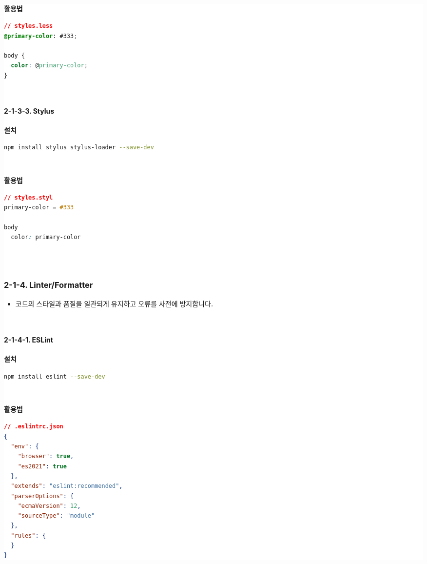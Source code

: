 **활용법**

```css
// styles.less
@primary-color: #333;

body {
  color: @primary-color;
}
```

<br>

#### 2-1-3-3. Stylus

**설치**

```bash
npm install stylus stylus-loader --save-dev
```

<br>

**활용법**

```css
// styles.styl
primary-color = #333

body
  color: primary-color
```

<br><br>

### 2-1-4. Linter/Formatter

- 코드의 스타일과 품질을 일관되게 유지하고 오류를 사전에 방지합니다.

<br>

#### 2-1-4-1. ESLint

**설치**

```bash
npm install eslint --save-dev
```

<br>

**활용법**

```json
// .eslintrc.json
{
  "env": {
    "browser": true,
    "es2021": true
  },
  "extends": "eslint:recommended",
  "parserOptions": {
    "ecmaVersion": 12,
    "sourceType": "module"
  },
  "rules": {
  }
}
```
